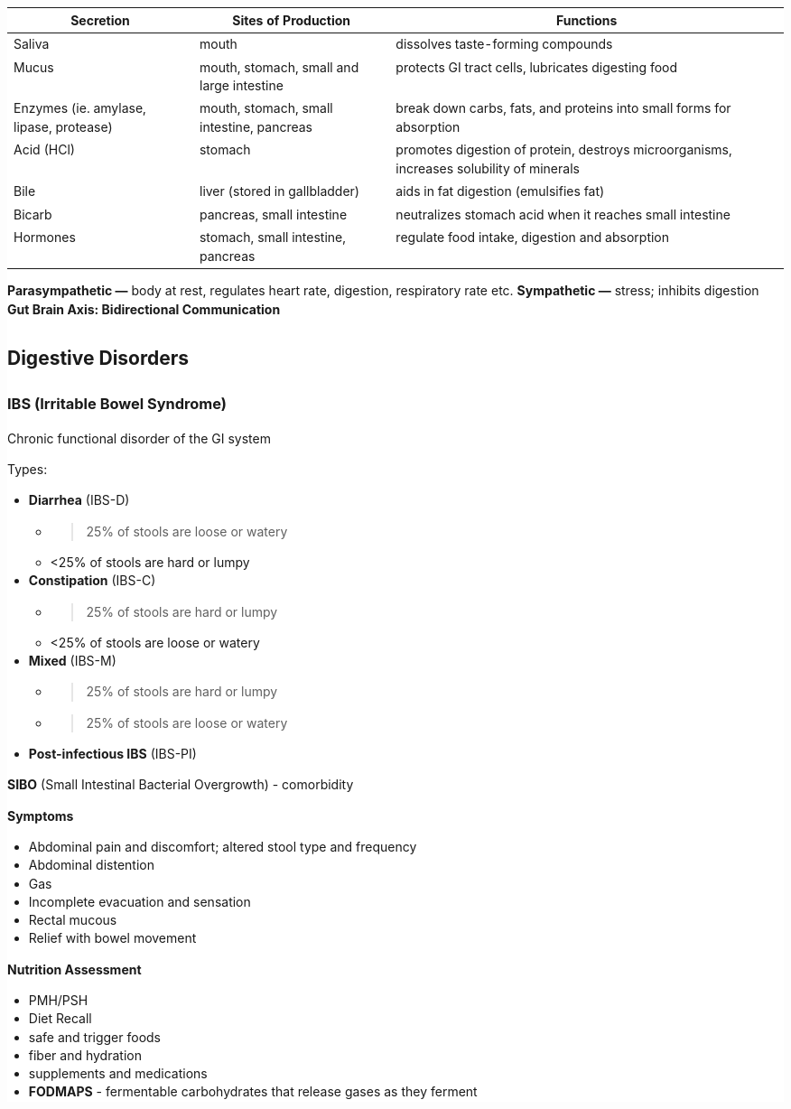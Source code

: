 | Secretion | Sites of Production | Functions |
| --- | --- | --- |
| Saliva | mouth | dissolves taste-forming compounds |
| Mucus | mouth, stomach, small and large intestine | protects GI tract cells, lubricates digesting food  |
| Enzymes (ie. amylase, lipase, protease)  | mouth, stomach, small intestine, pancreas | break down carbs, fats, and proteins into small forms for absorption |
| Acid (HCl)  | stomach | promotes digestion of protein, destroys microorganisms, increases solubility of minerals |
| Bile | liver (stored in gallbladder)  | aids in fat digestion (emulsifies fat)  |
| Bicarb | pancreas, small intestine | neutralizes stomach acid when it reaches small intestine |
| Hormones | stomach, small intestine, pancreas | regulate food intake, digestion and absorption  |

**Parasympathetic —** body at rest, regulates heart rate, digestion, respiratory rate etc. 
**Sympathetic —** stress; inhibits digestion
**Gut Brain Axis: Bidirectional Communication** 
## Digestive Disorders
### IBS (Irritable Bowel Syndrome)
Chronic functional disorder of the GI system 

Types: 
- **Diarrhea** (IBS-D)
    - >25% of stools are loose or watery
    - <25% of stools are hard or lumpy
- **Constipation** (IBS-C)
    - >25% of stools are hard or lumpy
    - <25% of stools are loose or watery
- **Mixed** (IBS-M)
    - >25% of stools are hard or lumpy
    - >25% of stools are loose or watery
- **Post-infectious IBS** (IBS-PI)

**SIBO** (Small Intestinal Bacterial Overgrowth) - comorbidity

**Symptoms**
- Abdominal pain and discomfort; altered stool type and frequency
- Abdominal distention
- Gas
- Incomplete evacuation and sensation
- Rectal mucous
- Relief with bowel movement

**Nutrition Assessment** 
- PMH/PSH 
- Diet Recall
- safe and trigger foods
- fiber and hydration
- supplements and medications
- **FODMAPS** - fermentable carbohydrates that release gases as they ferment
